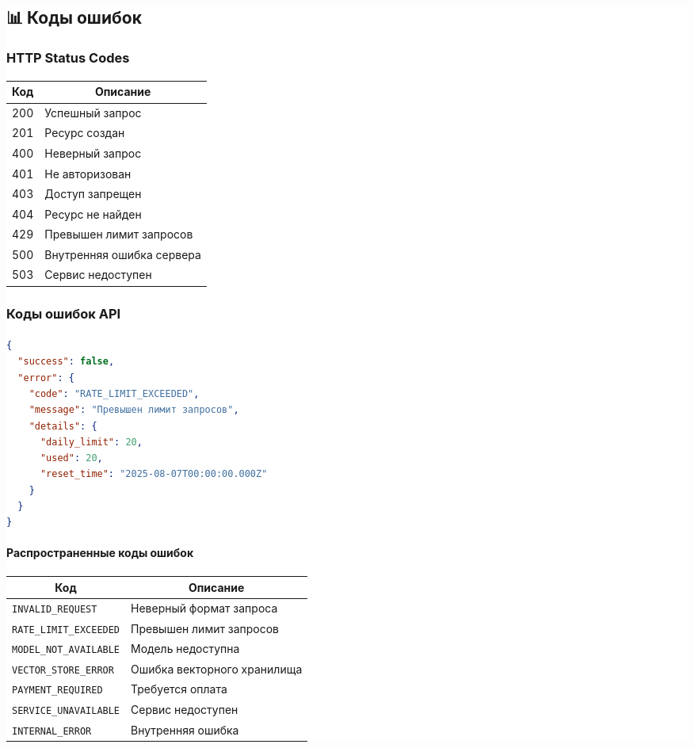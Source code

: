 ## 📊 Коды ошибок

### HTTP Status Codes

| Код | Описание |
|-----|----------|
| 200 | Успешный запрос |
| 201 | Ресурс создан |
| 400 | Неверный запрос |
| 401 | Не авторизован |
| 403 | Доступ запрещен |
| 404 | Ресурс не найден |
| 429 | Превышен лимит запросов |
| 500 | Внутренняя ошибка сервера |
| 503 | Сервис недоступен |

### Коды ошибок API

```json
{
  "success": false,
  "error": {
    "code": "RATE_LIMIT_EXCEEDED",
    "message": "Превышен лимит запросов",
    "details": {
      "daily_limit": 20,
      "used": 20,
      "reset_time": "2025-08-07T00:00:00.000Z"
    }
  }
}
```

#### Распространенные коды ошибок

| Код | Описание |
|-----|----------|
| `INVALID_REQUEST` | Неверный формат запроса |
| `RATE_LIMIT_EXCEEDED` | Превышен лимит запросов |
| `MODEL_NOT_AVAILABLE` | Модель недоступна |
| `VECTOR_STORE_ERROR` | Ошибка векторного хранилища |
| `PAYMENT_REQUIRED` | Требуется оплата |
| `SERVICE_UNAVAILABLE` | Сервис недоступен |
| `INTERNAL_ERROR` | Внутренняя ошибка |
